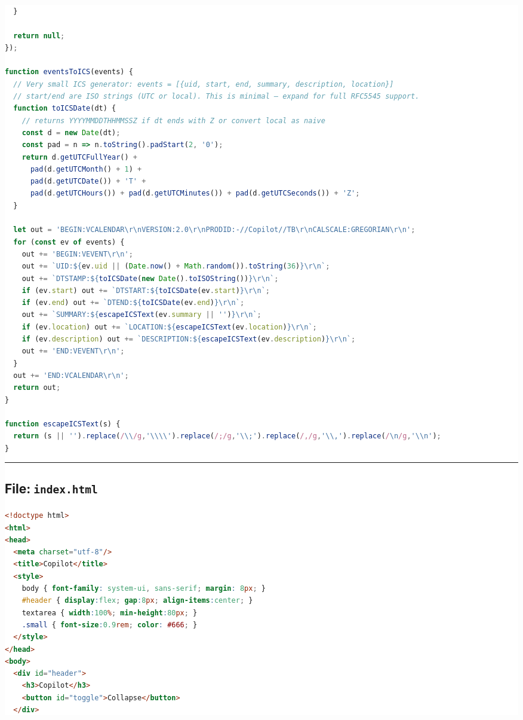 ```javascript
  }

  return null;
});

function eventsToICS(events) {
  // Very small ICS generator: events = [{uid, start, end, summary, description, location}]
  // start/end are ISO strings (UTC or local). This is minimal — expand for full RFC5545 support.
  function toICSDate(dt) {
    // returns YYYYMMDDTHHMMSSZ if dt ends with Z or convert local as naive
    const d = new Date(dt);
    const pad = n => n.toString().padStart(2, '0');
    return d.getUTCFullYear() +
      pad(d.getUTCMonth() + 1) +
      pad(d.getUTCDate()) + 'T' +
      pad(d.getUTCHours()) + pad(d.getUTCMinutes()) + pad(d.getUTCSeconds()) + 'Z';
  }

  let out = 'BEGIN:VCALENDAR\r\nVERSION:2.0\r\nPRODID:-//Copilot//TB\r\nCALSCALE:GREGORIAN\r\n';
  for (const ev of events) {
    out += 'BEGIN:VEVENT\r\n';
    out += `UID:${ev.uid || (Date.now() + Math.random()).toString(36)}\r\n`;
    out += `DTSTAMP:${toICSDate(new Date().toISOString())}\r\n`;
    if (ev.start) out += `DTSTART:${toICSDate(ev.start)}\r\n`;
    if (ev.end) out += `DTEND:${toICSDate(ev.end)}\r\n`;
    out += `SUMMARY:${escapeICSText(ev.summary || '')}\r\n`;
    if (ev.location) out += `LOCATION:${escapeICSText(ev.location)}\r\n`;
    if (ev.description) out += `DESCRIPTION:${escapeICSText(ev.description)}\r\n`;
    out += 'END:VEVENT\r\n';
  }
  out += 'END:VCALENDAR\r\n';
  return out;
}

function escapeICSText(s) {
  return (s || '').replace(/\\/g,'\\\\').replace(/;/g,'\\;').replace(/,/g,'\\,').replace(/\n/g,'\\n');
}
```

---

## File: `index.html`

```html
<!doctype html>
<html>
<head>
  <meta charset="utf-8"/>
  <title>Copilot</title>
  <style>
    body { font-family: system-ui, sans-serif; margin: 8px; }
    #header { display:flex; gap:8px; align-items:center; }
    textarea { width:100%; min-height:80px; }
    .small { font-size:0.9rem; color: #666; }
  </style>
</head>
<body>
  <div id="header">
    <h3>Copilot</h3>
    <button id="toggle">Collapse</button>
  </div>

```